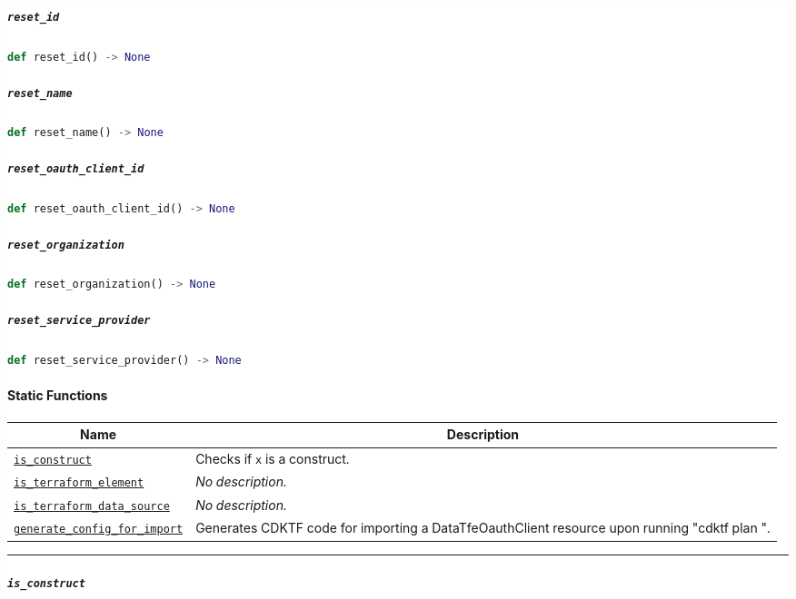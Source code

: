 ##### `reset_id` <a name="reset_id" id="@cdktf/provider-tfe.dataTfeOauthClient.DataTfeOauthClient.resetId"></a>

```python
def reset_id() -> None
```

##### `reset_name` <a name="reset_name" id="@cdktf/provider-tfe.dataTfeOauthClient.DataTfeOauthClient.resetName"></a>

```python
def reset_name() -> None
```

##### `reset_oauth_client_id` <a name="reset_oauth_client_id" id="@cdktf/provider-tfe.dataTfeOauthClient.DataTfeOauthClient.resetOauthClientId"></a>

```python
def reset_oauth_client_id() -> None
```

##### `reset_organization` <a name="reset_organization" id="@cdktf/provider-tfe.dataTfeOauthClient.DataTfeOauthClient.resetOrganization"></a>

```python
def reset_organization() -> None
```

##### `reset_service_provider` <a name="reset_service_provider" id="@cdktf/provider-tfe.dataTfeOauthClient.DataTfeOauthClient.resetServiceProvider"></a>

```python
def reset_service_provider() -> None
```

#### Static Functions <a name="Static Functions" id="Static Functions"></a>

| **Name** | **Description** |
| --- | --- |
| <code><a href="#@cdktf/provider-tfe.dataTfeOauthClient.DataTfeOauthClient.isConstruct">is_construct</a></code> | Checks if `x` is a construct. |
| <code><a href="#@cdktf/provider-tfe.dataTfeOauthClient.DataTfeOauthClient.isTerraformElement">is_terraform_element</a></code> | *No description.* |
| <code><a href="#@cdktf/provider-tfe.dataTfeOauthClient.DataTfeOauthClient.isTerraformDataSource">is_terraform_data_source</a></code> | *No description.* |
| <code><a href="#@cdktf/provider-tfe.dataTfeOauthClient.DataTfeOauthClient.generateConfigForImport">generate_config_for_import</a></code> | Generates CDKTF code for importing a DataTfeOauthClient resource upon running "cdktf plan <stack-name>". |

---

##### `is_construct` <a name="is_construct" id="@cdktf/provider-tfe.dataTfeOauthClient.DataTfeOauthClient.isConstruct"></a>
